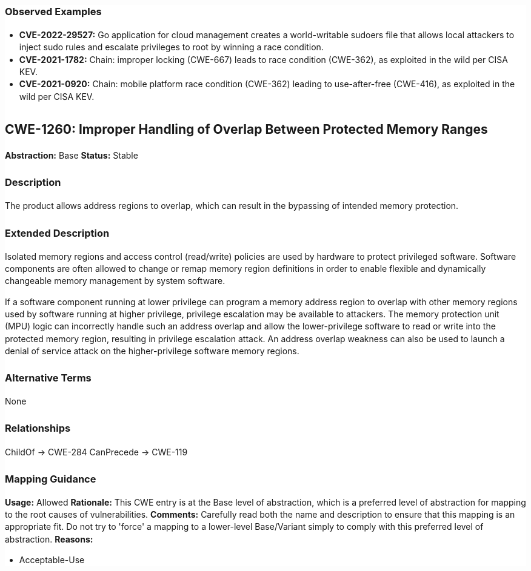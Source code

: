 

### Observed Examples
- **CVE-2022-29527:** Go application for cloud management creates a world-writable sudoers file that allows local attackers to inject sudo rules and escalate privileges to root by winning a race condition.
- **CVE-2021-1782:** Chain: improper locking (CWE-667) leads to race condition (CWE-362), as exploited in the wild per CISA KEV.
- **CVE-2021-0920:** Chain: mobile platform race condition (CWE-362) leading to use-after-free (CWE-416), as exploited in the wild per CISA KEV.




## CWE-1260: Improper Handling of Overlap Between Protected Memory Ranges
**Abstraction:** Base
**Status:** Stable

### Description
The product allows address regions to overlap, which can result in the bypassing of intended memory protection.

### Extended Description


Isolated memory regions and access control (read/write) policies are used by hardware to protect privileged software. Software components are often allowed to change or remap memory region definitions in order to enable flexible and dynamically changeable memory management by system software.


If a software component running at lower privilege can program a memory address region to overlap with other memory regions used by software running at higher privilege, privilege escalation may be available to attackers. The memory protection unit (MPU) logic can incorrectly handle such an address overlap and allow the lower-privilege software to read or write into the protected memory region, resulting in privilege escalation attack. An address overlap weakness can also be used to launch a denial of service attack on the higher-privilege software memory regions.


### Alternative Terms
None

### Relationships
ChildOf -> CWE-284
CanPrecede -> CWE-119

### Mapping Guidance
**Usage:** Allowed
**Rationale:** This CWE entry is at the Base level of abstraction, which is a preferred level of abstraction for mapping to the root causes of vulnerabilities.
**Comments:** Carefully read both the name and description to ensure that this mapping is an appropriate fit. Do not try to 'force' a mapping to a lower-level Base/Variant simply to comply with this preferred level of abstraction.
**Reasons:**
- Acceptable-Use

